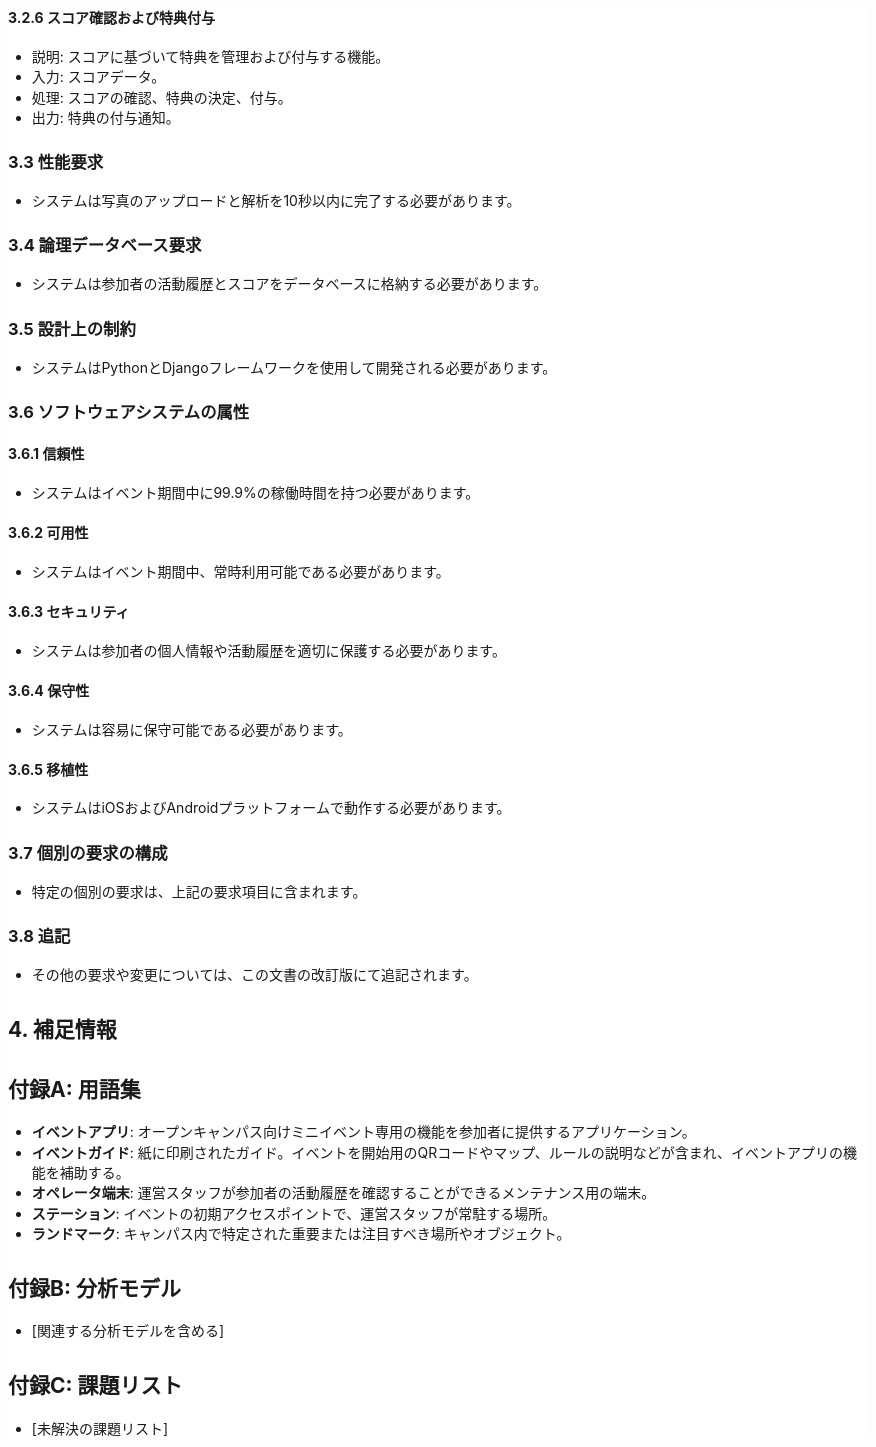 #### 3.2.6 スコア確認および特典付与
- 説明: スコアに基づいて特典を管理および付与する機能。
- 入力: スコアデータ。
- 処理: スコアの確認、特典の決定、付与。
- 出力: 特典の付与通知。

### 3.3 性能要求
- システムは写真のアップロードと解析を10秒以内に完了する必要があります。

### 3.4 論理データベース要求
- システムは参加者の活動履歴とスコアをデータベースに格納する必要があります。

### 3.5 設計上の制約
- システムはPythonとDjangoフレームワークを使用して開発される必要があります。

### 3.6 ソフトウェアシステムの属性
#### 3.6.1 信頼性
- システムはイベント期間中に99.9%の稼働時間を持つ必要があります。

#### 3.6.2 可用性
- システムはイベント期間中、常時利用可能である必要があります。

#### 3.6.3 セキュリティ
- システムは参加者の個人情報や活動履歴を適切に保護する必要があります。

#### 3.6.4 保守性
- システムは容易に保守可能である必要があります。

#### 3.6.5 移植性
- システムはiOSおよびAndroidプラットフォームで動作する必要があります。

### 3.7 個別の要求の構成
- 特定の個別の要求は、上記の要求項目に含まれます。

### 3.8 追記
- その他の要求や変更については、この文書の改訂版にて追記されます。

## 4. 補足情報
## 付録A: 用語集
- **イベントアプリ**: オープンキャンパス向けミニイベント専用の機能を参加者に提供するアプリケーション。
- **イベントガイド**: 紙に印刷されたガイド。イベントを開始用のQRコードやマップ、ルールの説明などが含まれ、イベントアプリの機能を補助する。
- **オペレータ端末**: 運営スタッフが参加者の活動履歴を確認することができるメンテナンス用の端末。
- **ステーション**: イベントの初期アクセスポイントで、運営スタッフが常駐する場所。
- **ランドマーク**: キャンパス内で特定された重要または注目すべき場所やオブジェクト。

## 付録B: 分析モデル
- [関連する分析モデルを含める]

## 付録C: 課題リスト
- [未解決の課題リスト]
